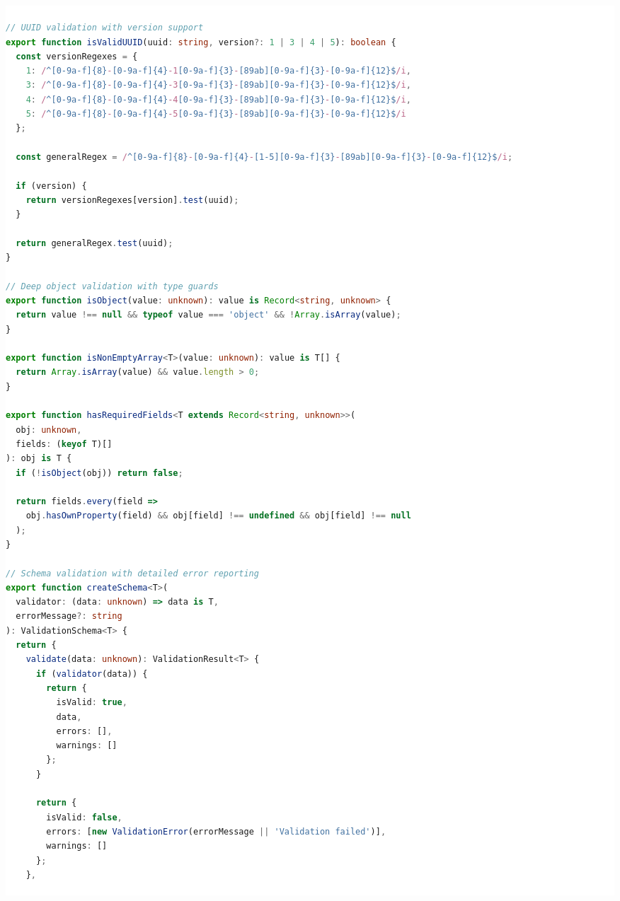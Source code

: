 ```typescript

// UUID validation with version support
export function isValidUUID(uuid: string, version?: 1 | 3 | 4 | 5): boolean {
  const versionRegexes = {
    1: /^[0-9a-f]{8}-[0-9a-f]{4}-1[0-9a-f]{3}-[89ab][0-9a-f]{3}-[0-9a-f]{12}$/i,
    3: /^[0-9a-f]{8}-[0-9a-f]{4}-3[0-9a-f]{3}-[89ab][0-9a-f]{3}-[0-9a-f]{12}$/i,
    4: /^[0-9a-f]{8}-[0-9a-f]{4}-4[0-9a-f]{3}-[89ab][0-9a-f]{3}-[0-9a-f]{12}$/i,
    5: /^[0-9a-f]{8}-[0-9a-f]{4}-5[0-9a-f]{3}-[89ab][0-9a-f]{3}-[0-9a-f]{12}$/i
  };
  
  const generalRegex = /^[0-9a-f]{8}-[0-9a-f]{4}-[1-5][0-9a-f]{3}-[89ab][0-9a-f]{3}-[0-9a-f]{12}$/i;
  
  if (version) {
    return versionRegexes[version].test(uuid);
  }
  
  return generalRegex.test(uuid);
}

// Deep object validation with type guards
export function isObject(value: unknown): value is Record<string, unknown> {
  return value !== null && typeof value === 'object' && !Array.isArray(value);
}

export function isNonEmptyArray<T>(value: unknown): value is T[] {
  return Array.isArray(value) && value.length > 0;
}

export function hasRequiredFields<T extends Record<string, unknown>>(
  obj: unknown,
  fields: (keyof T)[]
): obj is T {
  if (!isObject(obj)) return false;
  
  return fields.every(field => 
    obj.hasOwnProperty(field) && obj[field] !== undefined && obj[field] !== null
  );
}

// Schema validation with detailed error reporting
export function createSchema<T>(
  validator: (data: unknown) => data is T,
  errorMessage?: string
): ValidationSchema<T> {
  return {
    validate(data: unknown): ValidationResult<T> {
      if (validator(data)) {
        return {
          isValid: true,
          data,
          errors: [],
          warnings: []
        };
      }
      
      return {
        isValid: false,
        errors: [new ValidationError(errorMessage || 'Validation failed')],
        warnings: []
      };
    },
    
```